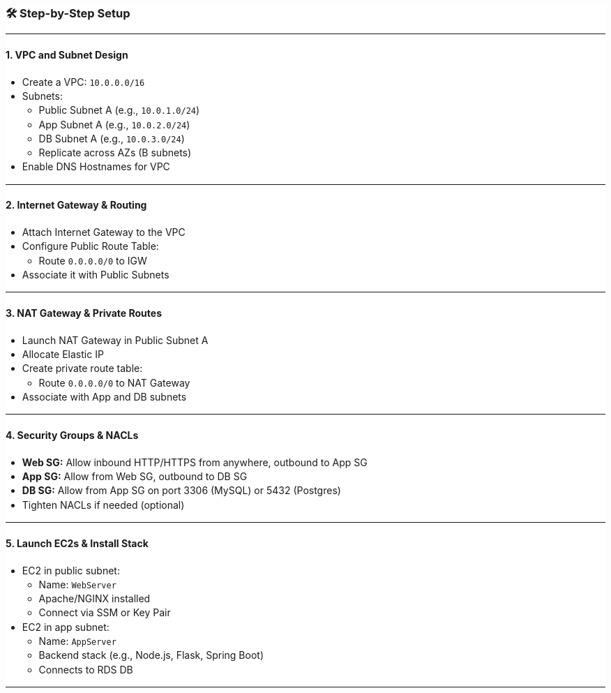 
### 🛠 Step-by-Step Setup

---

#### **1. VPC and Subnet Design**

* Create a VPC: `10.0.0.0/16`
* Subnets:
  * Public Subnet A (e.g., `10.0.1.0/24`)
  * App Subnet A (e.g., `10.0.2.0/24`)
  * DB Subnet A (e.g., `10.0.3.0/24`)
  * Replicate across AZs (B subnets)
* Enable DNS Hostnames for VPC

---

#### **2. Internet Gateway & Routing**

* Attach Internet Gateway to the VPC
* Configure Public Route Table:
  * Route `0.0.0.0/0` to IGW
* Associate it with Public Subnets

---

#### **3. NAT Gateway & Private Routes**

* Launch NAT Gateway in Public Subnet A
* Allocate Elastic IP
* Create private route table:
  * Route `0.0.0.0/0` to NAT Gateway
* Associate with App and DB subnets

---

#### **4. Security Groups & NACLs**

* **Web SG:** Allow inbound HTTP/HTTPS from anywhere, outbound to App SG
* **App SG:** Allow from Web SG, outbound to DB SG
* **DB SG:** Allow from App SG on port 3306 (MySQL) or 5432 (Postgres)
* Tighten NACLs if needed (optional)

---

#### **5. Launch EC2s & Install Stack**

* EC2 in public subnet:
  * Name: `WebServer`
  * Apache/NGINX installed
  * Connect via SSM or Key Pair
* EC2 in app subnet:
  * Name: `AppServer`
  * Backend stack (e.g., Node.js, Flask, Spring Boot)
  * Connects to RDS DB

---